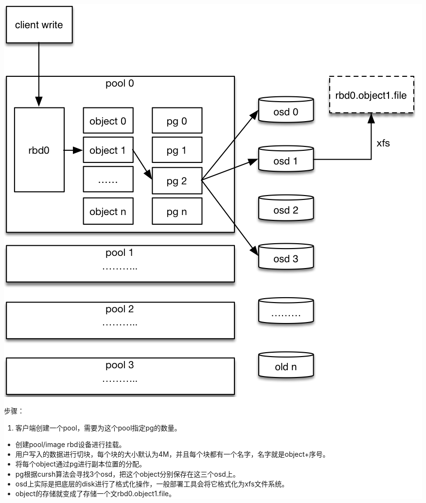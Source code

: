![](../assets/2099201-ed51d7d8050dbf64.png)

步骤：

1. 客户端创建一个pool，需要为这个pool指定pg的数量。
- 创建pool/image rbd设备进行挂载。
- 用户写入的数据进行切块，每个块的大小默认为4M，并且每个块都有一个名字，名字就是object+序号。
- 将每个object通过pg进行副本位置的分配。
- pg根据cursh算法会寻找3个osd，把这个object分别保存在这三个osd上。
- osd上实际是把底层的disk进行了格式化操作，一般部署工具会将它格式化为xfs文件系统。
- object的存储就变成了存储一个文rbd0.object1.file。
